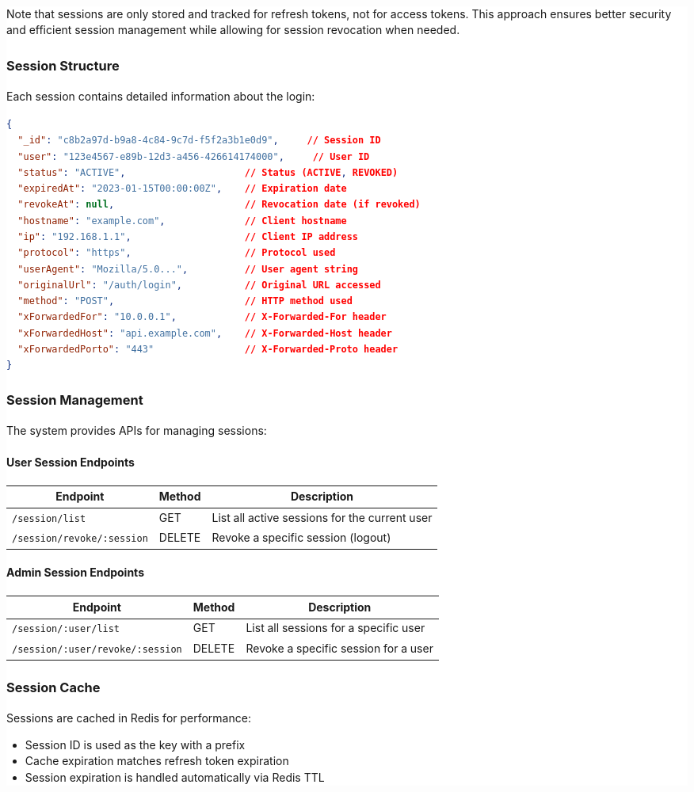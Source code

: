 Note that sessions are only stored and tracked for refresh tokens, not for access tokens. This approach ensures better security and efficient session management while allowing for session revocation when needed.

### Session Structure

Each session contains detailed information about the login:

```json
{
  "_id": "c8b2a97d-b9a8-4c84-9c7d-f5f2a3b1e0d9",     // Session ID
  "user": "123e4567-e89b-12d3-a456-426614174000",     // User ID
  "status": "ACTIVE",                     // Status (ACTIVE, REVOKED)
  "expiredAt": "2023-01-15T00:00:00Z",    // Expiration date
  "revokeAt": null,                       // Revocation date (if revoked)
  "hostname": "example.com",              // Client hostname
  "ip": "192.168.1.1",                    // Client IP address
  "protocol": "https",                    // Protocol used
  "userAgent": "Mozilla/5.0...",          // User agent string
  "originalUrl": "/auth/login",           // Original URL accessed
  "method": "POST",                       // HTTP method used
  "xForwardedFor": "10.0.0.1",            // X-Forwarded-For header
  "xForwardedHost": "api.example.com",    // X-Forwarded-Host header
  "xForwardedPorto": "443"                // X-Forwarded-Proto header
}
```

### Session Management

The system provides APIs for managing sessions:

#### User Session Endpoints

| Endpoint | Method | Description |
|----------|--------|-------------|
| `/session/list` | GET | List all active sessions for the current user |
| `/session/revoke/:session` | DELETE | Revoke a specific session (logout) |

#### Admin Session Endpoints

| Endpoint | Method | Description |
|----------|--------|-------------|
| `/session/:user/list` | GET | List all sessions for a specific user |
| `/session/:user/revoke/:session` | DELETE | Revoke a specific session for a user |

### Session Cache

Sessions are cached in Redis for performance:
- Session ID is used as the key with a prefix
- Cache expiration matches refresh token expiration
- Session expiration is handled automatically via Redis TTL
